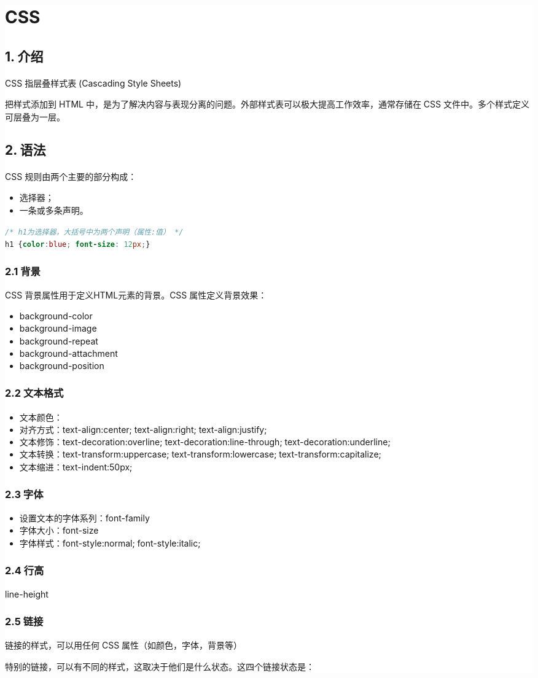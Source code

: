 # CSS

## 1. 介绍

CSS 指层叠样式表 (Cascading Style Sheets)

把样式添加到 HTML 中，是为了解决内容与表现分离的问题。外部样式表可以极大提高工作效率，通常存储在 CSS 文件中。多个样式定义可层叠为一层。

## 2. 语法

CSS 规则由两个主要的部分构成：

- 选择器；
- 一条或多条声明。

```css
/* h1为选择器，大括号中为两个声明（属性:值） */
h1 {color:blue; font-size: 12px;}
```

### 2.1 背景

CSS 背景属性用于定义HTML元素的背景。CSS 属性定义背景效果：

- background-color
- background-image
- background-repeat
- background-attachment
- background-position

### 2.2 文本格式

- 文本颜色：
- 对齐方式：text-align:center; text-align:right; text-align:justify;
- 文本修饰：text-decoration:overline; text-decoration:line-through; text-decoration:underline;
- 文本转换：text-transform:uppercase; text-transform:lowercase; text-transform:capitalize;
- 文本缩进：text-indent:50px;

### 2.3 字体

- 设置文本的字体系列：font-family
- 字体大小：font-size
- 字体样式：font-style:normal; font-style:italic;

### 2.4 行高

line-height

### 2.5 链接

链接的样式，可以用任何 CSS 属性（如颜色，字体，背景等）

特别的链接，可以有不同的样式，这取决于他们是什么状态。这四个链接状态是：
